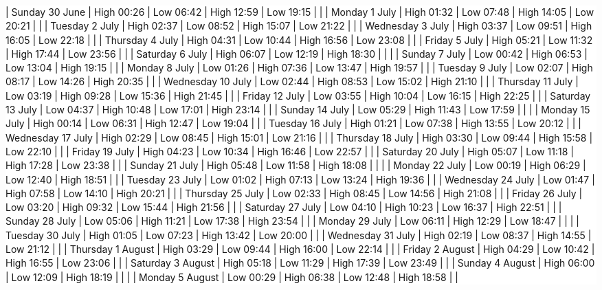 | Sunday 30 June | High 00:26 | Low 06:42 | High 12:59 | Low 19:15 |  |
| Monday 1 July | High 01:32 | Low 07:48 | High 14:05 | Low 20:21 |  |
| Tuesday 2 July | High 02:37 | Low 08:52 | High 15:07 | Low 21:22 |  |
| Wednesday 3 July | High 03:37 | Low 09:51 | High 16:05 | Low 22:18 |  |
| Thursday 4 July | High 04:31 | Low 10:44 | High 16:56 | Low 23:08 |  |
| Friday 5 July | High 05:21 | Low 11:32 | High 17:44 | Low 23:56 |  |
| Saturday 6 July | High 06:07 | Low 12:19 | High 18:30 |  |  |
| Sunday 7 July | Low 00:42 | High 06:53 | Low 13:04 | High 19:15 |  |
| Monday 8 July | Low 01:26 | High 07:36 | Low 13:47 | High 19:57 |  |
| Tuesday 9 July | Low 02:07 | High 08:17 | Low 14:26 | High 20:35 |  |
| Wednesday 10 July | Low 02:44 | High 08:53 | Low 15:02 | High 21:10 |  |
| Thursday 11 July | Low 03:19 | High 09:28 | Low 15:36 | High 21:45 |  |
| Friday 12 July | Low 03:55 | High 10:04 | Low 16:15 | High 22:25 |  |
| Saturday 13 July | Low 04:37 | High 10:48 | Low 17:01 | High 23:14 |  |
| Sunday 14 July | Low 05:29 | High 11:43 | Low 17:59 |  |  |
| Monday 15 July | High 00:14 | Low 06:31 | High 12:47 | Low 19:04 |  |
| Tuesday 16 July | High 01:21 | Low 07:38 | High 13:55 | Low 20:12 |  |
| Wednesday 17 July | High 02:29 | Low 08:45 | High 15:01 | Low 21:16 |  |
| Thursday 18 July | High 03:30 | Low 09:44 | High 15:58 | Low 22:10 |  |
| Friday 19 July | High 04:23 | Low 10:34 | High 16:46 | Low 22:57 |  |
| Saturday 20 July | High 05:07 | Low 11:18 | High 17:28 | Low 23:38 |  |
| Sunday 21 July | High 05:48 | Low 11:58 | High 18:08 |  |  |
| Monday 22 July | Low 00:19 | High 06:29 | Low 12:40 | High 18:51 |  |
| Tuesday 23 July | Low 01:02 | High 07:13 | Low 13:24 | High 19:36 |  |
| Wednesday 24 July | Low 01:47 | High 07:58 | Low 14:10 | High 20:21 |  |
| Thursday 25 July | Low 02:33 | High 08:45 | Low 14:56 | High 21:08 |  |
| Friday 26 July | Low 03:20 | High 09:32 | Low 15:44 | High 21:56 |  |
| Saturday 27 July | Low 04:10 | High 10:23 | Low 16:37 | High 22:51 |  |
| Sunday 28 July | Low 05:06 | High 11:21 | Low 17:38 | High 23:54 |  |
| Monday 29 July | Low 06:11 | High 12:29 | Low 18:47 |  |  |
| Tuesday 30 July | High 01:05 | Low 07:23 | High 13:42 | Low 20:00 |  |
| Wednesday 31 July | High 02:19 | Low 08:37 | High 14:55 | Low 21:12 |  |
| Thursday 1 August | High 03:29 | Low 09:44 | High 16:00 | Low 22:14 |  |
| Friday 2 August | High 04:29 | Low 10:42 | High 16:55 | Low 23:06 |  |
| Saturday 3 August | High 05:18 | Low 11:29 | High 17:39 | Low 23:49 |  |
| Sunday 4 August | High 06:00 | Low 12:09 | High 18:19 |  |  |
| Monday 5 August | Low 00:29 | High 06:38 | Low 12:48 | High 18:58 |  |